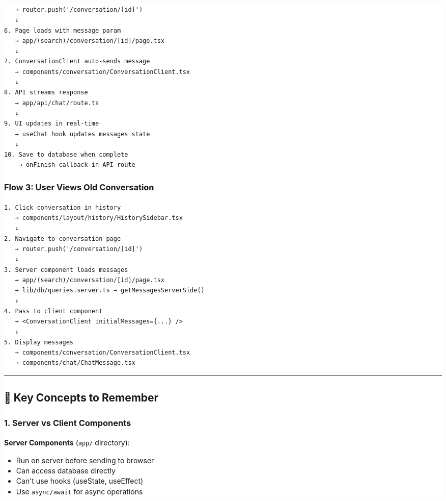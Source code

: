 ```
   → router.push('/conversation/[id]')
   ↓
6. Page loads with message param
   → app/(search)/conversation/[id]/page.tsx
   ↓
7. ConversationClient auto-sends message
   → components/conversation/ConversationClient.tsx
   ↓
8. API streams response
   → app/api/chat/route.ts
   ↓
9. UI updates in real-time
   → useChat hook updates messages state
   ↓
10. Save to database when complete
    → onFinish callback in API route
```

### Flow 3: User Views Old Conversation

```
1. Click conversation in history
   → components/layout/history/HistorySidebar.tsx
   ↓
2. Navigate to conversation page
   → router.push('/conversation/[id]')
   ↓
3. Server component loads messages
   → app/(search)/conversation/[id]/page.tsx
   → lib/db/queries.server.ts → getMessagesServerSide()
   ↓
4. Pass to client component
   → <ConversationClient initialMessages={...} />
   ↓
5. Display messages
   → components/conversation/ConversationClient.tsx
   → components/chat/ChatMessage.tsx
```

---

## 🎯 Key Concepts to Remember

### 1. Server vs Client Components

**Server Components** (`app/` directory):
- Run on server before sending to browser
- Can access database directly
- Can't use hooks (useState, useEffect)
- Use `async/await` for async operations
